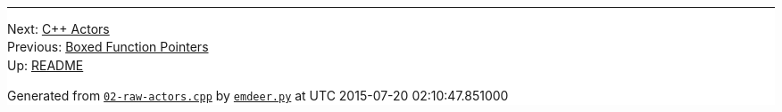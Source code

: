 ***
Next: [C++ Actors](03-cpp-actors.cpp.md) <br/>
Previous: [Boxed Function Pointers](01-boxed-function-pointers.cpp.md) <br/>
Up: [README](README.md)

Generated from [`02-raw-actors.cpp`](02-raw-actors.cpp) by [`emdeer.py`](emdeer.py) at UTC 2015-07-20 02:10:47.851000
